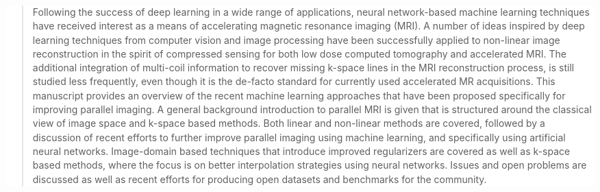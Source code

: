 >  Following the success of deep learning in a wide range of applications, neural network-based machine learning techniques have received interest as a means of accelerating magnetic resonance imaging (MRI). A number of ideas inspired by deep learning techniques from computer vision and image processing have been successfully applied to non-linear image reconstruction in the spirit of compressed sensing for both low dose computed tomography and accelerated MRI. The additional integration of multi-coil information to recover missing k-space lines in the MRI reconstruction process, is still studied less frequently, even though it is the de-facto standard for currently used accelerated MR acquisitions. This manuscript provides an overview of the recent machine learning approaches that have been proposed specifically for improving parallel imaging. A general background introduction to parallel MRI is given that is structured around the classical view of image space and k-space based methods. Both linear and non-linear methods are covered, followed by a discussion of recent efforts to further improve parallel imaging using machine learning, and specifically using artificial neural networks. Image-domain based techniques that introduce improved regularizers are covered as well as k-space based methods, where the focus is on better interpolation strategies using neural networks. Issues and open problems are discussed as well as recent efforts for producing open datasets and benchmarks for the community. 
